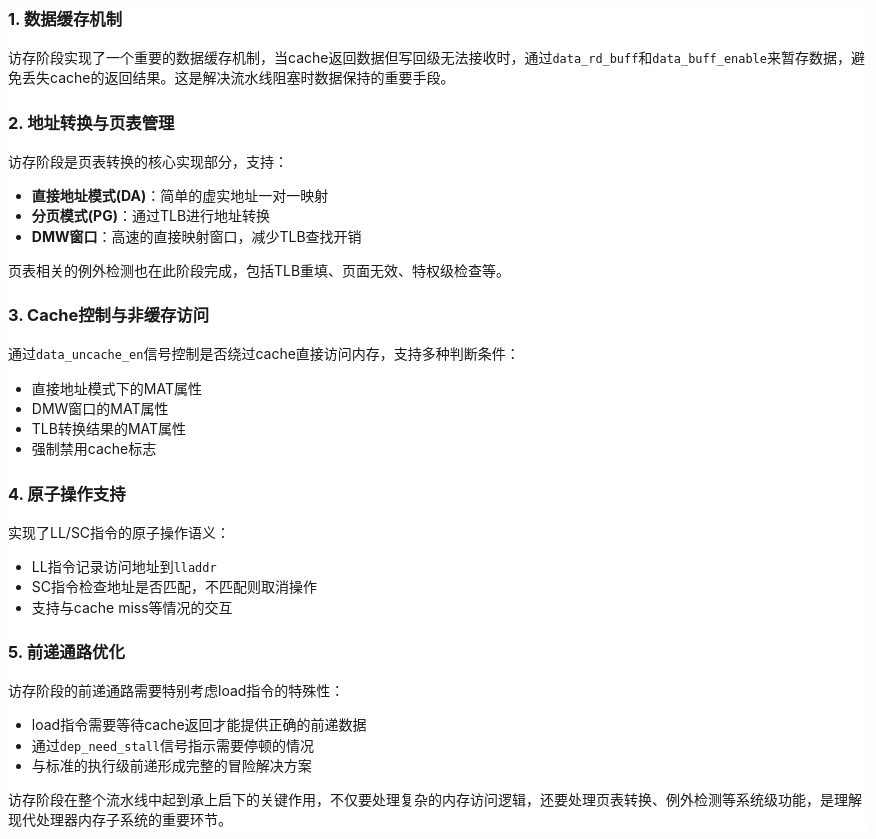 ### 1. 数据缓存机制
访存阶段实现了一个重要的数据缓存机制，当cache返回数据但写回级无法接收时，通过`data_rd_buff`和`data_buff_enable`来暂存数据，避免丢失cache的返回结果。这是解决流水线阻塞时数据保持的重要手段。

### 2. 地址转换与页表管理
访存阶段是页表转换的核心实现部分，支持：
- **直接地址模式(DA)**：简单的虚实地址一对一映射
- **分页模式(PG)**：通过TLB进行地址转换
- **DMW窗口**：高速的直接映射窗口，减少TLB查找开销

页表相关的例外检测也在此阶段完成，包括TLB重填、页面无效、特权级检查等。

### 3. Cache控制与非缓存访问
通过`data_uncache_en`信号控制是否绕过cache直接访问内存，支持多种判断条件：
- 直接地址模式下的MAT属性
- DMW窗口的MAT属性  
- TLB转换结果的MAT属性
- 强制禁用cache标志

### 4. 原子操作支持
实现了LL/SC指令的原子操作语义：
- LL指令记录访问地址到`lladdr`
- SC指令检查地址是否匹配，不匹配则取消操作
- 支持与cache miss等情况的交互

### 5. 前递通路优化
访存阶段的前递通路需要特别考虑load指令的特殊性：
- load指令需要等待cache返回才能提供正确的前递数据
- 通过`dep_need_stall`信号指示需要停顿的情况
- 与标准的执行级前递形成完整的冒险解决方案

访存阶段在整个流水线中起到承上启下的关键作用，不仅要处理复杂的内存访问逻辑，还要处理页表转换、例外检测等系统级功能，是理解现代处理器内存子系统的重要环节。
